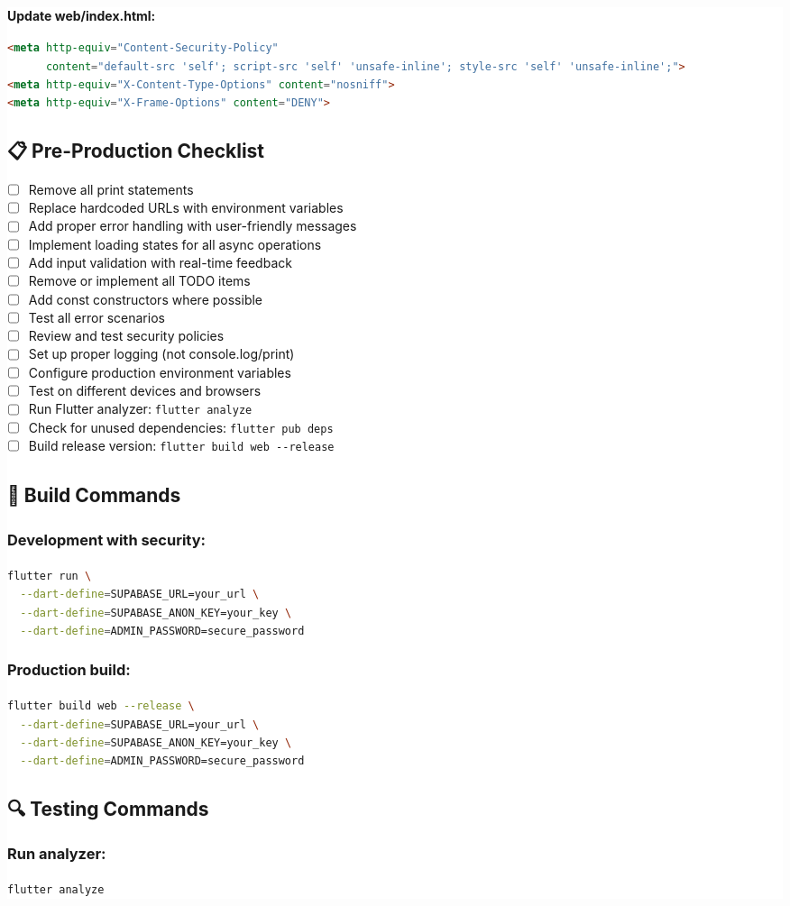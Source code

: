 **Update web/index.html:**
```html
<meta http-equiv="Content-Security-Policy" 
      content="default-src 'self'; script-src 'self' 'unsafe-inline'; style-src 'self' 'unsafe-inline';">
<meta http-equiv="X-Content-Type-Options" content="nosniff">
<meta http-equiv="X-Frame-Options" content="DENY">
```

## 📋 Pre-Production Checklist

- [ ] Remove all print statements
- [ ] Replace hardcoded URLs with environment variables
- [ ] Add proper error handling with user-friendly messages
- [ ] Implement loading states for all async operations
- [ ] Add input validation with real-time feedback
- [ ] Remove or implement all TODO items
- [ ] Add const constructors where possible
- [ ] Test all error scenarios
- [ ] Review and test security policies
- [ ] Set up proper logging (not console.log/print)
- [ ] Configure production environment variables
- [ ] Test on different devices and browsers
- [ ] Run Flutter analyzer: `flutter analyze`
- [ ] Check for unused dependencies: `flutter pub deps`
- [ ] Build release version: `flutter build web --release`

## 🚀 Build Commands

### Development with security:
```bash
flutter run \
  --dart-define=SUPABASE_URL=your_url \
  --dart-define=SUPABASE_ANON_KEY=your_key \
  --dart-define=ADMIN_PASSWORD=secure_password
```

### Production build:
```bash
flutter build web --release \
  --dart-define=SUPABASE_URL=your_url \
  --dart-define=SUPABASE_ANON_KEY=your_key \
  --dart-define=ADMIN_PASSWORD=secure_password
```

## 🔍 Testing Commands

### Run analyzer:
```bash
flutter analyze
```
